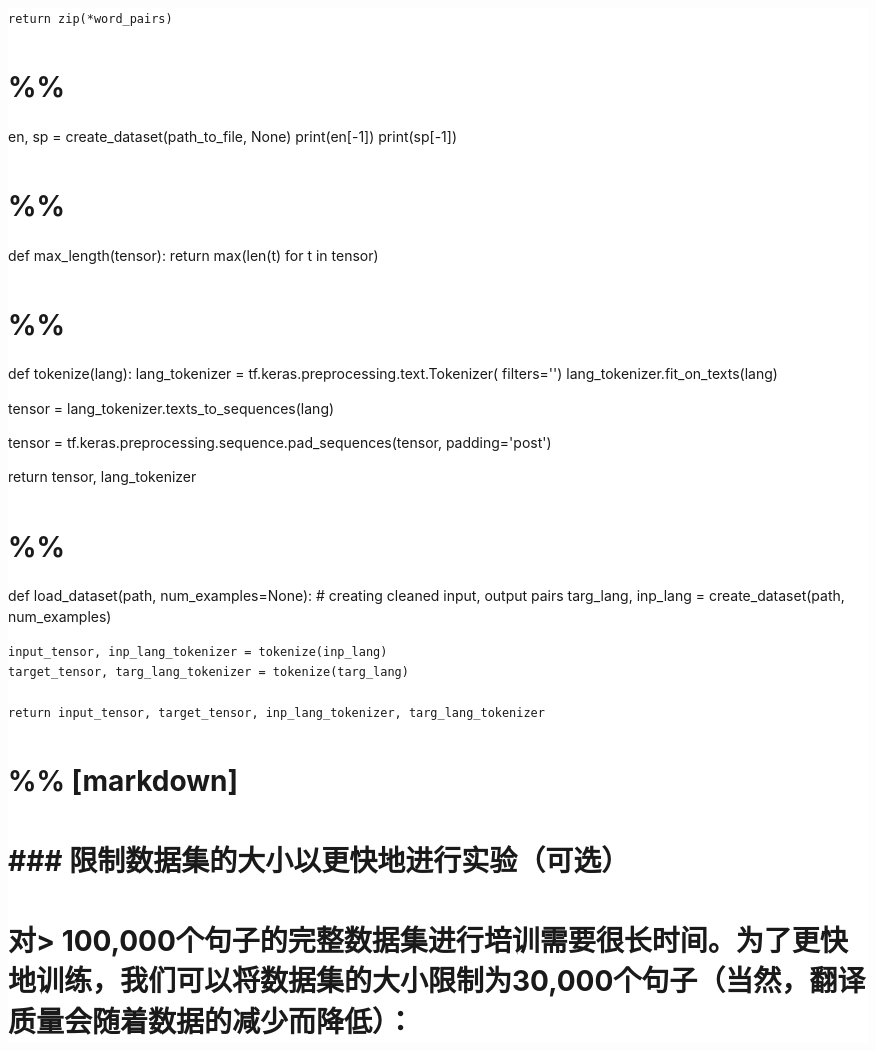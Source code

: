     return zip(*word_pairs)


# %%
en, sp = create_dataset(path_to_file, None)
print(en[-1])
print(sp[-1])


# %%
def max_length(tensor):
    return max(len(t) for t in tensor)


# %%
def tokenize(lang):
  lang_tokenizer = tf.keras.preprocessing.text.Tokenizer(
      filters='')
  lang_tokenizer.fit_on_texts(lang)

  tensor = lang_tokenizer.texts_to_sequences(lang)

  tensor = tf.keras.preprocessing.sequence.pad_sequences(tensor,
                                                         padding='post')

  return tensor, lang_tokenizer


# %%
def load_dataset(path, num_examples=None):
    # creating cleaned input, output pairs
    targ_lang, inp_lang = create_dataset(path, num_examples)

    input_tensor, inp_lang_tokenizer = tokenize(inp_lang)
    target_tensor, targ_lang_tokenizer = tokenize(targ_lang)

    return input_tensor, target_tensor, inp_lang_tokenizer, targ_lang_tokenizer

# %% [markdown]
# ### 限制数据集的大小以更快地进行实验（可选）
# 对> 100,000个句子的完整数据集进行培训需要很长时间。为了更快地训练，我们可以将数据集的大小限制为30,000个句子（当然，翻译质量会随着数据的减少而降低）：
# 
# 
